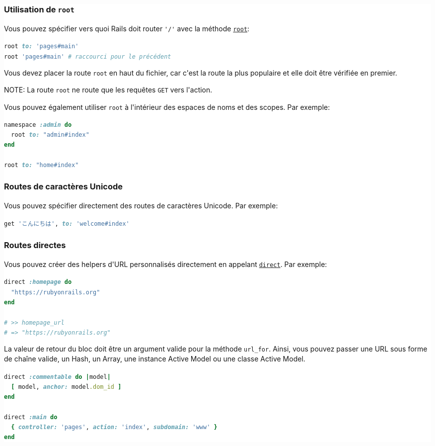 ### Utilisation de `root`

Vous pouvez spécifier vers quoi Rails doit router `'/'` avec la méthode [`root`][]:

```ruby
root to: 'pages#main'
root 'pages#main' # raccourci pour le précédent
```

Vous devez placer la route `root` en haut du fichier, car c'est la route la plus populaire et elle doit être vérifiée en premier.

NOTE: La route `root` ne route que les requêtes `GET` vers l'action.

Vous pouvez également utiliser `root` à l'intérieur des espaces de noms et des scopes. Par exemple:

```ruby
namespace :admin do
  root to: "admin#index"
end

root to: "home#index"
```


### Routes de caractères Unicode

Vous pouvez spécifier directement des routes de caractères Unicode. Par exemple:

```ruby
get 'こんにちは', to: 'welcome#index'
```

### Routes directes

Vous pouvez créer des helpers d'URL personnalisés directement en appelant [`direct`][]. Par exemple:

```ruby
direct :homepage do
  "https://rubyonrails.org"
end

# >> homepage_url
# => "https://rubyonrails.org"
```

La valeur de retour du bloc doit être un argument valide pour la méthode `url_for`. Ainsi, vous pouvez passer une URL sous forme de chaîne valide, un Hash, un Array, une instance Active Model ou une classe Active Model.

```ruby
direct :commentable do |model|
  [ model, anchor: model.dom_id ]
end

direct :main do
  { controller: 'pages', action: 'index', subdomain: 'www' }
end
```


[`resources`]: https://api.rubyonrails.org/classes/ActionDispatch/Routing/Mapper/Resources.html#method-i-resources
[`namespace`]: https://api.rubyonrails.org/classes/ActionDispatch/Routing/Mapper/Scoping.html#method-i-namespace
[`scope`]: https://api.rubyonrails.org/classes/ActionDispatch/Routing/Mapper/Scoping.html#method-i-scope
[`shallow`]: https://api.rubyonrails.org/classes/ActionDispatch/Routing/Mapper/Resources.html#method-i-shallow
[`concern`]: https://api.rubyonrails.org/classes/ActionDispatch/Routing/Mapper/Concerns.html#method-i-concern
[`concerns`]: https://api.rubyonrails.org/classes/ActionDispatch/Routing/Mapper/Concerns.html#method-i-concerns
[ActionView::RoutingUrlFor#url_for]: https://api.rubyonrails.org/classes/ActionView/RoutingUrlFor.html#method-i-url_for
[`delete`]: https://api.rubyonrails.org/classes/ActionDispatch/Routing/Mapper/HttpHelpers.html#method-i-delete
[`get`]: https://api.rubyonrails.org/classes/ActionDispatch/Routing/Mapper/HttpHelpers.html#method-i-get
[`member`]: https://api.rubyonrails.org/classes/ActionDispatch/Routing/Mapper/Resources.html#method-i-member
[`patch`]: https://api.rubyonrails.org/classes/ActionDispatch/Routing/Mapper/HttpHelpers.html#method-i-patch
[`post`]: https://api.rubyonrails.org/classes/ActionDispatch/Routing/Mapper/HttpHelpers.html#method-i-post
[`put`]: https://api.rubyonrails.org/classes/ActionDispatch/Routing/Mapper/HttpHelpers.html#method-i-put
[`put`]: https://api.rubyonrails.org/classes/ActionDispatch/Routing/Mapper/HttpHelpers.html#method-i-put
[`collection`]: https://api.rubyonrails.org/classes/ActionDispatch/Routing/Mapper/Resources.html#method-i-collection
[`defaults`]: https://api.rubyonrails.org/classes/ActionDispatch/Routing/Mapper/Scoping.html#method-i-defaults
[`match`]: https://api.rubyonrails.org/classes/ActionDispatch/Routing/Mapper/Base.html#method-i-match
[`constraints`]: https://api.rubyonrails.org/classes/ActionDispatch/Routing/Mapper/Scoping.html#method-i-constraints
[`redirect`]: https://api.rubyonrails.org/classes/ActionDispatch/Routing/Redirection.html#method-i-redirect
[`mount`]: https://api.rubyonrails.org/classes/ActionDispatch/Routing/Mapper/Base.html#method-i-mount
[`root`]: https://api.rubyonrails.org/classes/ActionDispatch/Routing/Mapper/Resources.html#method-i-root
[`direct`]: https://api.rubyonrails.org/classes/ActionDispatch/Routing/Mapper/CustomUrls.html#method-i-direct
[`resolve`]: https://api.rubyonrails.org/classes/ActionDispatch/Routing/Mapper/CustomUrls.html#method-i-resolve
[`form_with`]: https://api.rubyonrails.org/classes/ActionView/Helpers/FormHelper.html#method-i-form_with
[`inflections`]: https://api.rubyonrails.org/classes/ActiveSupport/Inflector.html#method-i-inflections
[`draw`]: https://api.rubyonrails.org/classes/ActionDispatch/Routing/Mapper/Resources.html#method-i-draw
[`assert_generates`]: https://api.rubyonrails.org/classes/ActionDispatch/Assertions/RoutingAssertions.html#method-i-assert_generates
[`assert_recognizes`]: https://api.rubyonrails.org/classes/ActionDispatch/Assertions/RoutingAssertions.html#method-i-assert_recognizes
[`assert_routing`]: https://api.rubyonrails.org/classes/ActionDispatch/Assertions/RoutingAssertions.html#method-i-assert_routing